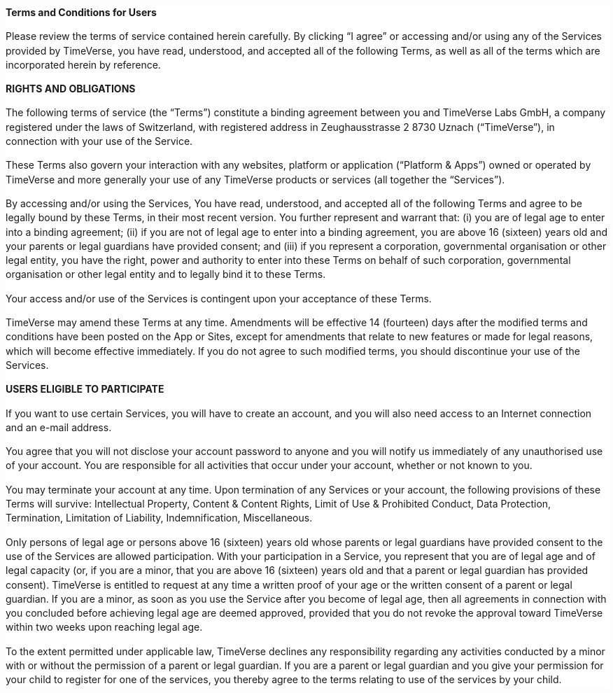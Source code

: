 **Terms and Conditions for Users**

Please review the terms of service contained herein carefully. By clicking “I agree” or accessing and/or using any of the Services provided by TimeVerse, you have read, understood, and accepted all of the following Terms, as well as all of the terms which are incorporated herein by reference.

**RIGHTS AND OBLIGATIONS**

The following terms of service (the “Terms”) constitute a binding agreement between you and TimeVerse Labs GmbH, a company registered under the laws of Switzerland, with registered address in Zeughausstrasse 2 8730 Uznach (“TimeVerse”), in connection with your use of the Service.

These Terms also govern your interaction with any websites, platform or application (“Platform & Apps”) owned or operated by TimeVerse and more generally your use of any TimeVerse products or services (all together the “Services”).

By accessing and/or using the Services, You have read, understood, and accepted all of the following Terms and agree to be legally bound by these Terms, in their most recent version. You further represent and warrant that: (i) you are of legal age to enter into a binding agreement; (ii) if you are not of legal age to enter into a binding agreement, you are above 16 (sixteen) years old and your parents or legal guardians have provided consent; and (iii) if you represent a corporation, governmental organisation or other legal entity, you have the right, power and authority to enter into these Terms on behalf of such corporation, governmental organisation or other legal entity and to legally bind it to these Terms.

Your access and/or use of the Services is contingent upon your acceptance of these Terms.

TimeVerse may amend these Terms at any time. Amendments will be effective 14 (fourteen) days after the modified terms and conditions have been posted on the App or Sites, except for amendments that relate to new features or made for legal reasons, which will become effective immediately. If you do not agree to such modified terms, you should discontinue your use of the Services.

**USERS ELIGIBLE TO PARTICIPATE**

If you want to use certain Services, you will have to create an account, and you will also need access to an Internet connection and an e-mail address.

You agree that you will not disclose your account password to anyone and you will notify us immediately of any unauthorised use of your account. You are responsible for all activities that occur under your account, whether or not known to you.

You may terminate your account at any time. Upon termination of any Services or your account, the following provisions of these Terms will survive: Intellectual Property, Content & Content Rights, Limit of Use & Prohibited Conduct, Data Protection, Termination, Limitation of Liability, Indemnification, Miscellaneous.

Only persons of legal age or persons above 16 (sixteen) years old whose parents or legal guardians have provided consent to the use of the Services are allowed participation. With your participation in a Service, you represent that you are of legal age and of legal capacity (or, if you are a minor, that you are above 16 (sixteen) years old and that a parent or legal guardian has provided consent). TimeVerse is entitled to request at any time a written proof of your age or the written consent of a parent or legal guardian. If you are a minor, as soon as you use the Service after you become of legal age, then all agreements in connection with you concluded before achieving legal age are deemed approved, provided that you do not revoke the approval toward TimeVerse within two weeks upon reaching legal age.

To the extent permitted under applicable law, TimeVerse declines any responsibility regarding any activities conducted by a minor with or without the permission of a parent or legal guardian. If you are a parent or legal guardian and you give your permission for your child to register for one of the services, you thereby agree to the terms relating to use of the services by your child.
